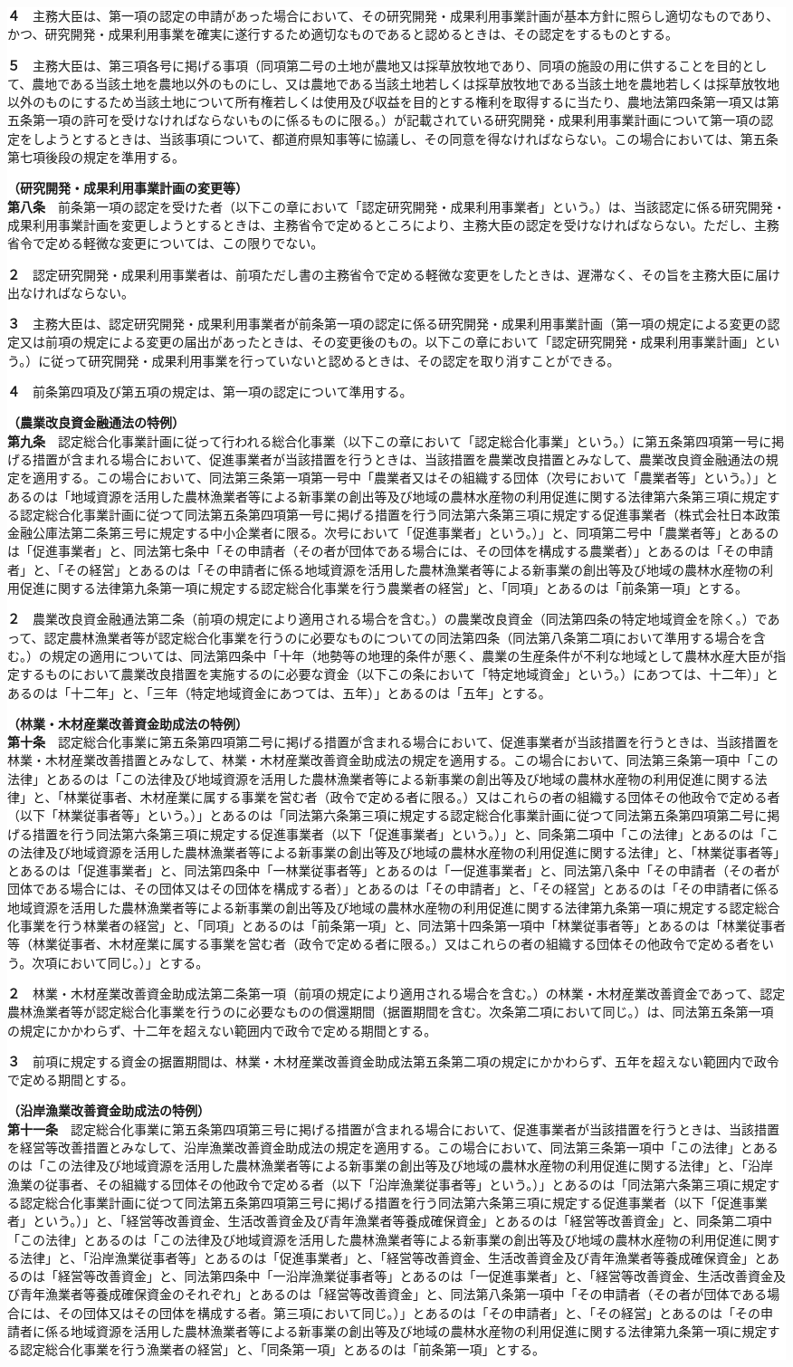 **４**　主務大臣は、第一項の認定の申請があった場合において、その研究開発・成果利用事業計画が基本方針に照らし適切なものであり、かつ、研究開発・成果利用事業を確実に遂行するため適切なものであると認めるときは、その認定をするものとする。  
  
**５**　主務大臣は、第三項各号に掲げる事項（同項第二号の土地が農地又は採草放牧地であり、同項の施設の用に供することを目的として、農地である当該土地を農地以外のものにし、又は農地である当該土地若しくは採草放牧地である当該土地を農地若しくは採草放牧地以外のものにするため当該土地について所有権若しくは使用及び収益を目的とする権利を取得するに当たり、農地法第四条第一項又は第五条第一項の許可を受けなければならないものに係るものに限る。）が記載されている研究開発・成果利用事業計画について第一項の認定をしようとするときは、当該事項について、都道府県知事等に協議し、その同意を得なければならない。この場合においては、第五条第七項後段の規定を準用する。  
  
**（研究開発・成果利用事業計画の変更等）**  
**第八条**　前条第一項の認定を受けた者（以下この章において「認定研究開発・成果利用事業者」という。）は、当該認定に係る研究開発・成果利用事業計画を変更しようとするときは、主務省令で定めるところにより、主務大臣の認定を受けなければならない。ただし、主務省令で定める軽微な変更については、この限りでない。  
  
**２**　認定研究開発・成果利用事業者は、前項ただし書の主務省令で定める軽微な変更をしたときは、遅滞なく、その旨を主務大臣に届け出なければならない。  
  
**３**　主務大臣は、認定研究開発・成果利用事業者が前条第一項の認定に係る研究開発・成果利用事業計画（第一項の規定による変更の認定又は前項の規定による変更の届出があったときは、その変更後のもの。以下この章において「認定研究開発・成果利用事業計画」という。）に従って研究開発・成果利用事業を行っていないと認めるときは、その認定を取り消すことができる。  
  
**４**　前条第四項及び第五項の規定は、第一項の認定について準用する。  
  
**（農業改良資金融通法の特例）**  
**第九条**　認定総合化事業計画に従って行われる総合化事業（以下この章において「認定総合化事業」という。）に第五条第四項第一号に掲げる措置が含まれる場合において、促進事業者が当該措置を行うときは、当該措置を農業改良措置とみなして、農業改良資金融通法の規定を適用する。この場合において、同法第三条第一項第一号中「農業者又はその組織する団体（次号において「農業者等」という。）」とあるのは「地域資源を活用した農林漁業者等による新事業の創出等及び地域の農林水産物の利用促進に関する法律第六条第三項に規定する認定総合化事業計画に従つて同法第五条第四項第一号に掲げる措置を行う同法第六条第三項に規定する促進事業者（株式会社日本政策金融公庫法第二条第三号に規定する中小企業者に限る。次号において「促進事業者」という。）」と、同項第二号中「農業者等」とあるのは「促進事業者」と、同法第七条中「その申請者（その者が団体である場合には、その団体を構成する農業者）」とあるのは「その申請者」と、「その経営」とあるのは「その申請者に係る地域資源を活用した農林漁業者等による新事業の創出等及び地域の農林水産物の利用促進に関する法律第九条第一項に規定する認定総合化事業を行う農業者の経営」と、「同項」とあるのは「前条第一項」とする。  
  
**２**　農業改良資金融通法第二条（前項の規定により適用される場合を含む。）の農業改良資金（同法第四条の特定地域資金を除く。）であって、認定農林漁業者等が認定総合化事業を行うのに必要なものについての同法第四条（同法第八条第二項において準用する場合を含む。）の規定の適用については、同法第四条中「十年（地勢等の地理的条件が悪く、農業の生産条件が不利な地域として農林水産大臣が指定するものにおいて農業改良措置を実施するのに必要な資金（以下この条において「特定地域資金」という。）にあつては、十二年）」とあるのは「十二年」と、「三年（特定地域資金にあつては、五年）」とあるのは「五年」とする。  
  
**（林業・木材産業改善資金助成法の特例）**  
**第十条**　認定総合化事業に第五条第四項第二号に掲げる措置が含まれる場合において、促進事業者が当該措置を行うときは、当該措置を林業・木材産業改善措置とみなして、林業・木材産業改善資金助成法の規定を適用する。この場合において、同法第三条第一項中「この法律」とあるのは「この法律及び地域資源を活用した農林漁業者等による新事業の創出等及び地域の農林水産物の利用促進に関する法律」と、「林業従事者、木材産業に属する事業を営む者（政令で定める者に限る。）又はこれらの者の組織する団体その他政令で定める者（以下「林業従事者等」という。）」とあるのは「同法第六条第三項に規定する認定総合化事業計画に従つて同法第五条第四項第二号に掲げる措置を行う同法第六条第三項に規定する促進事業者（以下「促進事業者」という。）」と、同条第二項中「この法律」とあるのは「この法律及び地域資源を活用した農林漁業者等による新事業の創出等及び地域の農林水産物の利用促進に関する法律」と、「林業従事者等」とあるのは「促進事業者」と、同法第四条中「一林業従事者等」とあるのは「一促進事業者」と、同法第八条中「その申請者（その者が団体である場合には、その団体又はその団体を構成する者）」とあるのは「その申請者」と、「その経営」とあるのは「その申請者に係る地域資源を活用した農林漁業者等による新事業の創出等及び地域の農林水産物の利用促進に関する法律第九条第一項に規定する認定総合化事業を行う林業者の経営」と、「同項」とあるのは「前条第一項」と、同法第十四条第一項中「林業従事者等」とあるのは「林業従事者等（林業従事者、木材産業に属する事業を営む者（政令で定める者に限る。）又はこれらの者の組織する団体その他政令で定める者をいう。次項において同じ。）」とする。  
  
**２**　林業・木材産業改善資金助成法第二条第一項（前項の規定により適用される場合を含む。）の林業・木材産業改善資金であって、認定農林漁業者等が認定総合化事業を行うのに必要なものの償還期間（据置期間を含む。次条第二項において同じ。）は、同法第五条第一項の規定にかかわらず、十二年を超えない範囲内で政令で定める期間とする。  
  
**３**　前項に規定する資金の据置期間は、林業・木材産業改善資金助成法第五条第二項の規定にかかわらず、五年を超えない範囲内で政令で定める期間とする。  
  
**（沿岸漁業改善資金助成法の特例）**  
**第十一条**　認定総合化事業に第五条第四項第三号に掲げる措置が含まれる場合において、促進事業者が当該措置を行うときは、当該措置を経営等改善措置とみなして、沿岸漁業改善資金助成法の規定を適用する。この場合において、同法第三条第一項中「この法律」とあるのは「この法律及び地域資源を活用した農林漁業者等による新事業の創出等及び地域の農林水産物の利用促進に関する法律」と、「沿岸漁業の従事者、その組織する団体その他政令で定める者（以下「沿岸漁業従事者等」という。）」とあるのは「同法第六条第三項に規定する認定総合化事業計画に従つて同法第五条第四項第三号に掲げる措置を行う同法第六条第三項に規定する促進事業者（以下「促進事業者」という。）」と、「経営等改善資金、生活改善資金及び青年漁業者等養成確保資金」とあるのは「経営等改善資金」と、同条第二項中「この法律」とあるのは「この法律及び地域資源を活用した農林漁業者等による新事業の創出等及び地域の農林水産物の利用促進に関する法律」と、「沿岸漁業従事者等」とあるのは「促進事業者」と、「経営等改善資金、生活改善資金及び青年漁業者等養成確保資金」とあるのは「経営等改善資金」と、同法第四条中「一沿岸漁業従事者等」とあるのは「一促進事業者」と、「経営等改善資金、生活改善資金及び青年漁業者等養成確保資金のそれぞれ」とあるのは「経営等改善資金」と、同法第八条第一項中「その申請者（その者が団体である場合には、その団体又はその団体を構成する者。第三項において同じ。）」とあるのは「その申請者」と、「その経営」とあるのは「その申請者に係る地域資源を活用した農林漁業者等による新事業の創出等及び地域の農林水産物の利用促進に関する法律第九条第一項に規定する認定総合化事業を行う漁業者の経営」と、「同条第一項」とあるのは「前条第一項」とする。  
  